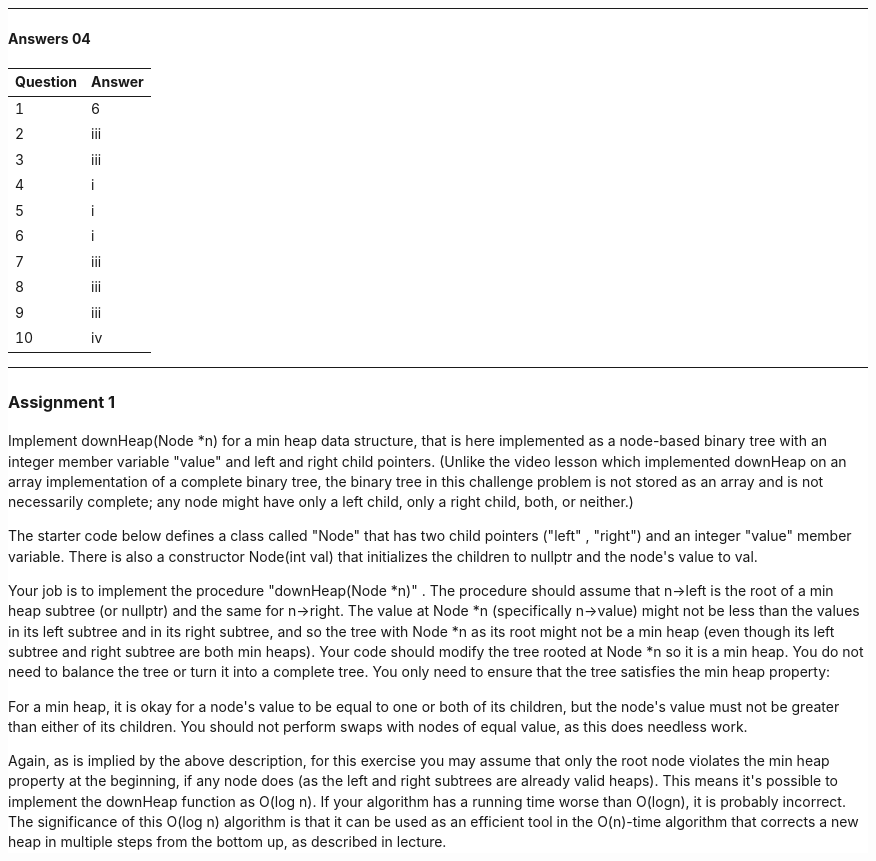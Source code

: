 ***

#### Answers 04

| Question | Answer |
| -------- | ------ |
| 1 | 6 |
| 2 | iii |
| 3 | iii |
| 4 | i |
| 5 | i |
| 6 | i |
| 7 | iii |
| 8 | iii |
| 9 | iii |
| 10 | iv |

***

### Assignment 1

Implement downHeap(Node \*n) for a min heap data structure, that is here implemented as a node-based binary tree with an integer member variable "value" and left and right child pointers. (Unlike the video lesson which implemented downHeap on an array implementation of a complete binary tree, the binary tree in this challenge problem is not stored as an array and is not necessarily complete; any node might have only a left child, only a right child, both, or neither.)

The starter code below defines a class called "Node" that has two child pointers ("left" , "right") and an integer "value" member variable. There is also a constructor Node(int val) that initializes the children to nullptr and the node's value to val.

Your job is to implement the procedure "downHeap(Node \*n)" . The procedure should assume that n->left is the root of a min heap subtree (or nullptr) and the same for n->right.  The value at Node \*n (specifically n->value) might not be less than the values in its left subtree and in its right subtree, and so the tree with Node \*n as its root might not be a min heap (even though its left subtree and right subtree are both min heaps). Your code should modify the tree rooted at Node \*n so it is a min heap. You do not need to balance the tree or turn it into a complete tree. You only need to ensure that the tree satisfies the min heap property:

For a min heap, it is okay for a node's value to be equal to one or both of its children, but the node's value must not be greater than either of its children. You should not perform swaps with nodes of equal value, as this does needless work.

Again, as is implied by the above description, for this exercise you may assume that only the root node violates the min heap property at the beginning, if any node does (as the left and right subtrees are already valid heaps). This means it's possible to implement the downHeap function as O(log n). If your algorithm has a running time worse than O(logn), it is probably incorrect. The significance of this O(log n) algorithm is that it can be used as an efficient tool in the O(n)-time algorithm that corrects a new heap in multiple steps from the bottom up, as described in lecture.
